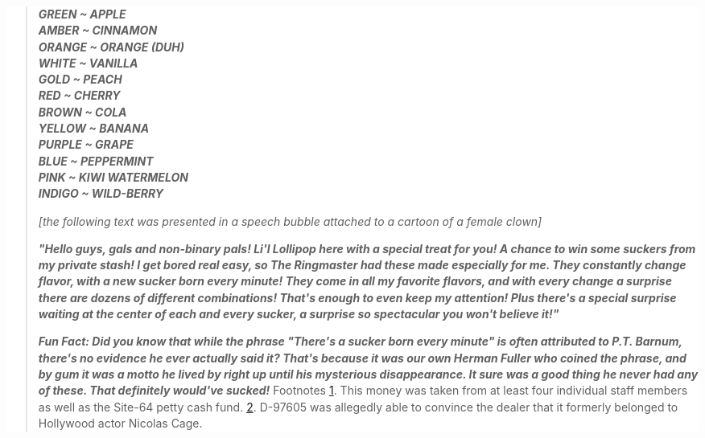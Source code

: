 >    
>  _**GREEN ~ APPLE**_  
>  _**AMBER ~ CINNAMON**_  
>  _**ORANGE ~ ORANGE (DUH)**_  
>  _**WHITE ~ VANILLA**_  
>  _**GOLD ~ PEACH**_  
>  _**RED ~ CHERRY**_  
>  _**BROWN ~ COLA**_  
>  _**YELLOW ~ BANANA**_  
>  _**PURPLE ~ GRAPE**_  
>  _**BLUE ~ PEPPERMINT**_  
>  _**PINK ~ KIWI WATERMELON**_  
>  _**INDIGO ~ WILD-BERRY**_  
> 
>   
>    
>  _[the following text was presented in a speech bubble attached to a cartoon of a female clown]_  
> 
> **_"Hello guys, gals and non-binary pals! Li'l Lollipop here with a special treat for you! A chance to win some suckers from my private stash! I get bored real easy, so The Ringmaster had these made especially for me. They constantly change flavor, with a new sucker born every minute! They come in all my favorite flavors, and with every change a surprise there are dozens of different combinations! That's enough to even keep my attention! Plus there's a special surprise waiting at the center of each and every sucker, a surprise so spectacular you won't believe it!"_**  
>    
>  _**Fun Fact: Did you know that while the phrase "There's a sucker born every minute" is often attributed to P.T. Barnum, there's no evidence he ever actually said it? That's because it was our own Herman Fuller who coined the phrase, and by gum it was a motto he lived by right up until his mysterious disappearance. It sure was a good thing he never had any of these. That definitely would've sucked!**_
Footnotes
[1](javascript:;). This money was taken from at least four individual staff members as well as the Site-64 petty cash fund.
[2](javascript:;). D-97605 was allegedly able to convince the dealer that it formerly belonged to Hollywood actor Nicolas Cage.